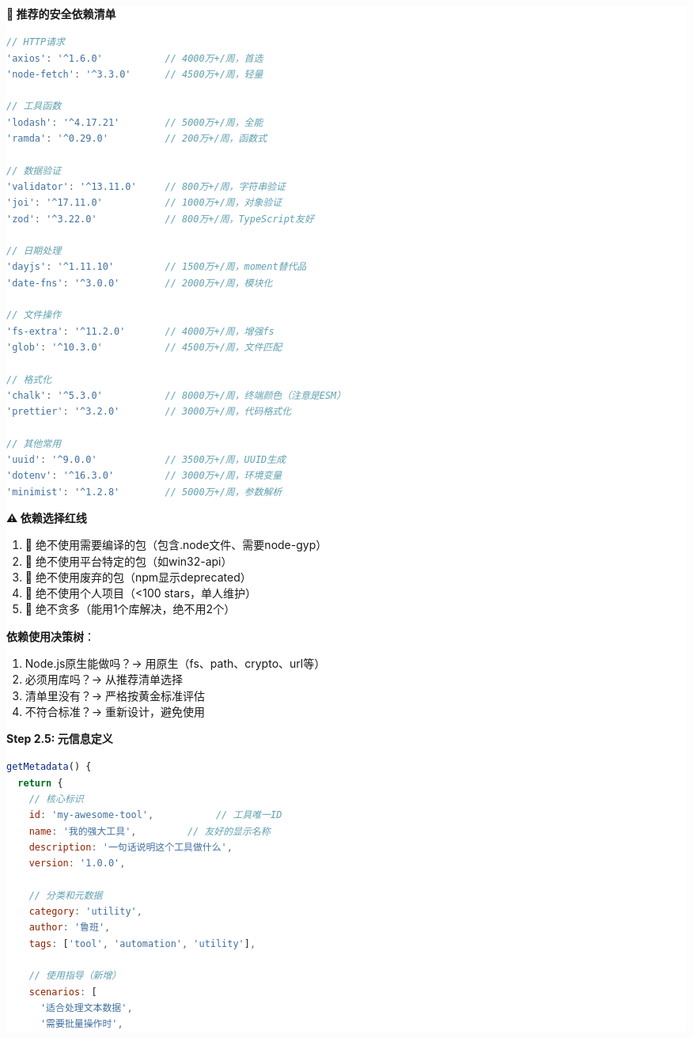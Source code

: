 **🎯 推荐的安全依赖清单**

```javascript
// HTTP请求
'axios': '^1.6.0'           // 4000万+/周，首选
'node-fetch': '^3.3.0'      // 4500万+/周，轻量

// 工具函数
'lodash': '^4.17.21'        // 5000万+/周，全能
'ramda': '^0.29.0'          // 200万+/周，函数式

// 数据验证
'validator': '^13.11.0'     // 800万+/周，字符串验证
'joi': '^17.11.0'           // 1000万+/周，对象验证
'zod': '^3.22.0'            // 800万+/周，TypeScript友好

// 日期处理
'dayjs': '^1.11.10'         // 1500万+/周，moment替代品
'date-fns': '^3.0.0'        // 2000万+/周，模块化

// 文件操作
'fs-extra': '^11.2.0'       // 4000万+/周，增强fs
'glob': '^10.3.0'           // 4500万+/周，文件匹配

// 格式化
'chalk': '^5.3.0'           // 8000万+/周，终端颜色（注意是ESM）
'prettier': '^3.2.0'        // 3000万+/周，代码格式化

// 其他常用
'uuid': '^9.0.0'            // 3500万+/周，UUID生成
'dotenv': '^16.3.0'         // 3000万+/周，环境变量
'minimist': '^1.2.8'        // 5000万+/周，参数解析
```

**⚠️ 依赖选择红线**
1. 🚫 绝不使用需要编译的包（包含.node文件、需要node-gyp）
2. 🚫 绝不使用平台特定的包（如win32-api）
3. 🚫 绝不使用废弃的包（npm显示deprecated）
4. 🚫 绝不使用个人项目（<100 stars，单人维护）
5. 🚫 绝不贪多（能用1个库解决，绝不用2个）

**依赖使用决策树**：
1. Node.js原生能做吗？→ 用原生（fs、path、crypto、url等）
2. 必须用库吗？→ 从推荐清单选择
3. 清单里没有？→ 严格按黄金标准评估
4. 不符合标准？→ 重新设计，避免使用

**Step 2.5: 元信息定义**
```javascript
getMetadata() {
  return {
    // 核心标识
    id: 'my-awesome-tool',           // 工具唯一ID
    name: '我的强大工具',         // 友好的显示名称
    description: '一句话说明这个工具做什么',
    version: '1.0.0',
    
    // 分类和元数据
    category: 'utility',
    author: '鲁班',
    tags: ['tool', 'automation', 'utility'],
    
    // 使用指导（新增）
    scenarios: [
      '适合处理文本数据',
      '需要批量操作时',
```